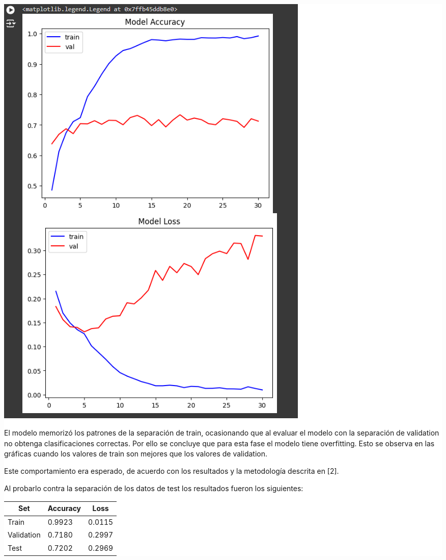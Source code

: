![Modelo_fase1_acc&loss](https://github.com/Mike5801/MachineLearningProject/blob/main/images/dev_model_stage_1_acc&loss.png?raw=true)

El modelo memorizó los patrones de la separación de train, ocasionando que al evaluar el modelo con la separación de validation no obtenga clasificaciones correctas. Por ello se concluye que para esta fase el modelo tiene overfitting. Esto se observa en las gráficas cuando los valores de train son mejores que los valores de validation.

Este comportamiento era esperado, de acuerdo con los resultados y la metodología descrita en [2].

Al probarlo contra la separación de los datos de test los resultados fueron los siguientes:

| Set | Accuracy | Loss |
|-|-|-|
| Train | 0.9923 | 0.0115 |
| Validation | 0.7180 | 0.2997 |
| Test | 0.7202 | 0.2969 |

